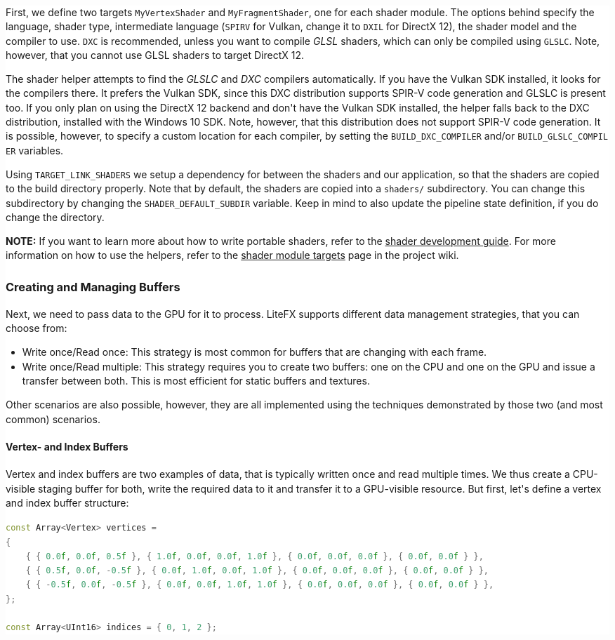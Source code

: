 First, we define two targets `MyVertexShader` and `MyFragmentShader`, one for each shader module. The options behind specify the language, shader type, intermediate language (`SPIRV` for Vulkan, change it to `DXIL` for DirectX 12), the shader model and the compiler to use. `DXC` is recommended, unless you want to compile *GLSL* shaders, which can only be compiled using `GLSLC`. Note, however, that you cannot use GLSL shaders to target DirectX 12.

The shader helper attempts to find the *GLSLC* and *DXC* compilers automatically. If you have the Vulkan SDK installed, it looks for the compilers there. It prefers the Vulkan SDK, since this DXC distribution supports SPIR-V code generation and GLSLC is present too. If you only plan on using the DirectX 12 backend and don't have the Vulkan SDK installed, the helper falls back to the DXC distribution, installed with the Windows 10 SDK. Note, however, that this distribution does not support SPIR-V code generation. It is possible, however, to specify a custom location for each compiler, by setting the `BUILD_DXC_COMPILER` and/or `BUILD_GLSLC_COMPILER` variables.

Using `TARGET_LINK_SHADERS` we setup a dependency for between the shaders and our application, so that the shaders are copied to the build directory properly. Note that by default, the shaders are copied into a `shaders/` subdirectory. You can change this subdirectory by changing the `SHADER_DEFAULT_SUBDIR` variable. Keep in mind to also update the pipeline state definition, if you do change the directory.

**NOTE:** If you want to learn more about how to write portable shaders, refer to the [shader development guide](https://github.com/crud89/LiteFX/wiki/Shader-Development). For more information on how to use the helpers, refer to the [shader module targets](https://github.com/crud89/LiteFX/wiki/Shader-Module-Targets) page in the project wiki.

### Creating and Managing Buffers

Next, we need to pass data to the GPU for it to process. LiteFX supports different data management strategies, that you can choose from:

- Write once/Read once: This strategy is most common for buffers that are changing with each frame.
- Write once/Read multiple: This strategy requires you to create two buffers: one on the CPU and one on the GPU and issue a transfer between both. This is most efficient for static buffers and textures.

Other scenarios are also possible, however, they are all implemented using the techniques demonstrated by those two (and most common) scenarios.

#### Vertex- and Index Buffers

Vertex and index buffers are two examples of data, that is typically written once and read multiple times. We thus create a CPU-visible staging buffer for both, write the required data to it and transfer it to a GPU-visible resource. But first, let's define a vertex and index buffer structure:

```cxx
const Array<Vertex> vertices =
{
    { { 0.0f, 0.0f, 0.5f }, { 1.0f, 0.0f, 0.0f, 1.0f }, { 0.0f, 0.0f, 0.0f }, { 0.0f, 0.0f } },
    { { 0.5f, 0.0f, -0.5f }, { 0.0f, 1.0f, 0.0f, 1.0f }, { 0.0f, 0.0f, 0.0f }, { 0.0f, 0.0f } },
    { { -0.5f, 0.0f, -0.5f }, { 0.0f, 0.0f, 1.0f, 1.0f }, { 0.0f, 0.0f, 0.0f }, { 0.0f, 0.0f } },
};

const Array<UInt16> indices = { 0, 1, 2 };
```

